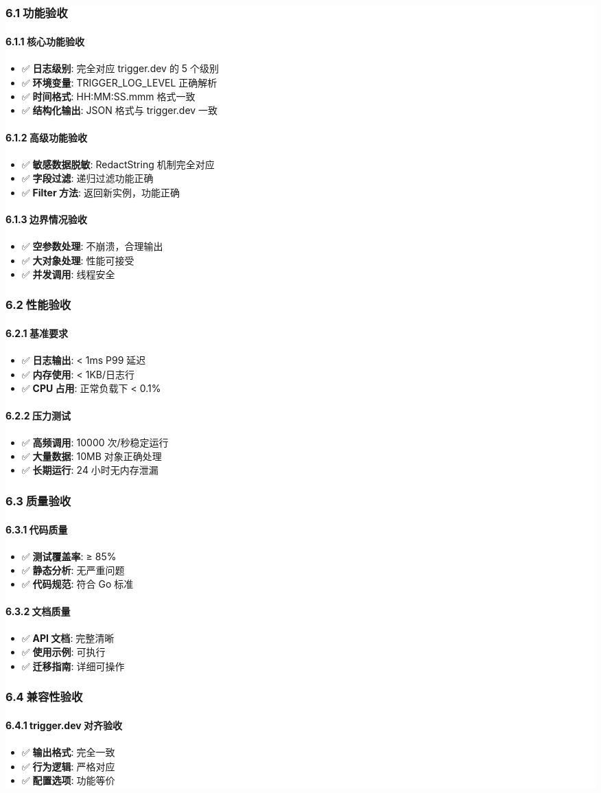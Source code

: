 ### 6.1 功能验收

#### 6.1.1 核心功能验收

- ✅ **日志级别**: 完全对应 trigger.dev 的 5 个级别
- ✅ **环境变量**: TRIGGER_LOG_LEVEL 正确解析
- ✅ **时间格式**: HH:MM:SS.mmm 格式一致
- ✅ **结构化输出**: JSON 格式与 trigger.dev 一致

#### 6.1.2 高级功能验收

- ✅ **敏感数据脱敏**: RedactString 机制完全对应
- ✅ **字段过滤**: 递归过滤功能正确
- ✅ **Filter 方法**: 返回新实例，功能正确

#### 6.1.3 边界情况验收

- ✅ **空参数处理**: 不崩溃，合理输出
- ✅ **大对象处理**: 性能可接受
- ✅ **并发调用**: 线程安全

### 6.2 性能验收

#### 6.2.1 基准要求

- ✅ **日志输出**: < 1ms P99 延迟
- ✅ **内存使用**: < 1KB/日志行
- ✅ **CPU 占用**: 正常负载下 < 0.1%

#### 6.2.2 压力测试

- ✅ **高频调用**: 10000 次/秒稳定运行
- ✅ **大量数据**: 10MB 对象正确处理
- ✅ **长期运行**: 24 小时无内存泄漏

### 6.3 质量验收

#### 6.3.1 代码质量

- ✅ **测试覆盖率**: ≥ 85%
- ✅ **静态分析**: 无严重问题
- ✅ **代码规范**: 符合 Go 标准

#### 6.3.2 文档质量

- ✅ **API 文档**: 完整清晰
- ✅ **使用示例**: 可执行
- ✅ **迁移指南**: 详细可操作

### 6.4 兼容性验收

#### 6.4.1 trigger.dev 对齐验收

- ✅ **输出格式**: 完全一致
- ✅ **行为逻辑**: 严格对应
- ✅ **配置选项**: 功能等价

